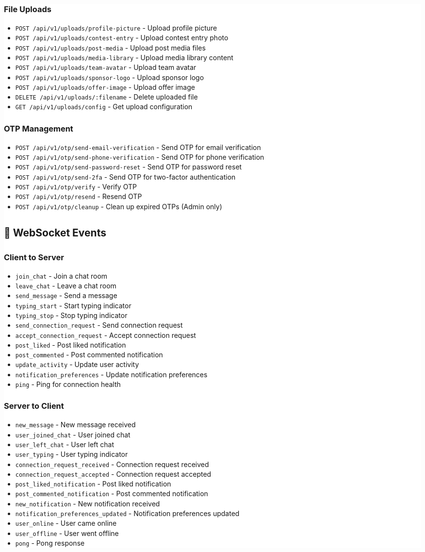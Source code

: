 ### File Uploads

- `POST /api/v1/uploads/profile-picture` - Upload profile picture
- `POST /api/v1/uploads/contest-entry` - Upload contest entry photo
- `POST /api/v1/uploads/post-media` - Upload post media files
- `POST /api/v1/uploads/media-library` - Upload media library content
- `POST /api/v1/uploads/team-avatar` - Upload team avatar
- `POST /api/v1/uploads/sponsor-logo` - Upload sponsor logo
- `POST /api/v1/uploads/offer-image` - Upload offer image
- `DELETE /api/v1/uploads/:filename` - Delete uploaded file
- `GET /api/v1/uploads/config` - Get upload configuration

### OTP Management

- `POST /api/v1/otp/send-email-verification` - Send OTP for email verification
- `POST /api/v1/otp/send-phone-verification` - Send OTP for phone verification
- `POST /api/v1/otp/send-password-reset` - Send OTP for password reset
- `POST /api/v1/otp/send-2fa` - Send OTP for two-factor authentication
- `POST /api/v1/otp/verify` - Verify OTP
- `POST /api/v1/otp/resend` - Resend OTP
- `POST /api/v1/otp/cleanup` - Clean up expired OTPs (Admin only)

## 🔌 WebSocket Events

### Client to Server

- `join_chat` - Join a chat room
- `leave_chat` - Leave a chat room
- `send_message` - Send a message
- `typing_start` - Start typing indicator
- `typing_stop` - Stop typing indicator
- `send_connection_request` - Send connection request
- `accept_connection_request` - Accept connection request
- `post_liked` - Post liked notification
- `post_commented` - Post commented notification
- `update_activity` - Update user activity
- `notification_preferences` - Update notification preferences
- `ping` - Ping for connection health

### Server to Client

- `new_message` - New message received
- `user_joined_chat` - User joined chat
- `user_left_chat` - User left chat
- `user_typing` - User typing indicator
- `connection_request_received` - Connection request received
- `connection_request_accepted` - Connection request accepted
- `post_liked_notification` - Post liked notification
- `post_commented_notification` - Post commented notification
- `new_notification` - New notification received
- `notification_preferences_updated` - Notification preferences updated
- `user_online` - User came online
- `user_offline` - User went offline
- `pong` - Pong response
